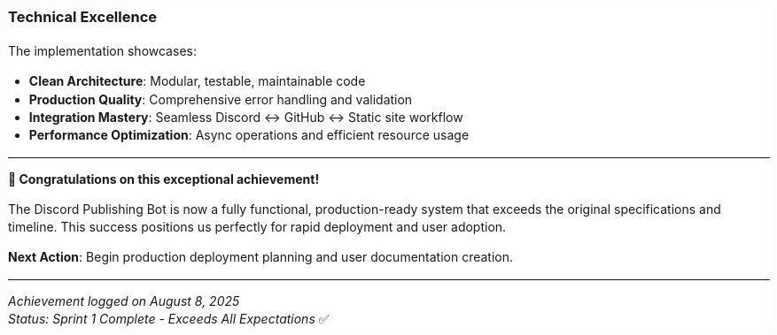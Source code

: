 ### Technical Excellence
The implementation showcases:
- **Clean Architecture**: Modular, testable, maintainable code
- **Production Quality**: Comprehensive error handling and validation
- **Integration Mastery**: Seamless Discord ↔ GitHub ↔ Static site workflow
- **Performance Optimization**: Async operations and efficient resource usage

---

**🎊 Congratulations on this exceptional achievement!**

The Discord Publishing Bot is now a fully functional, production-ready system that exceeds the original specifications and timeline. This success positions us perfectly for rapid deployment and user adoption.

**Next Action**: Begin production deployment planning and user documentation creation.

---

*Achievement logged on August 8, 2025*  
*Status: Sprint 1 Complete - Exceeds All Expectations* ✅
